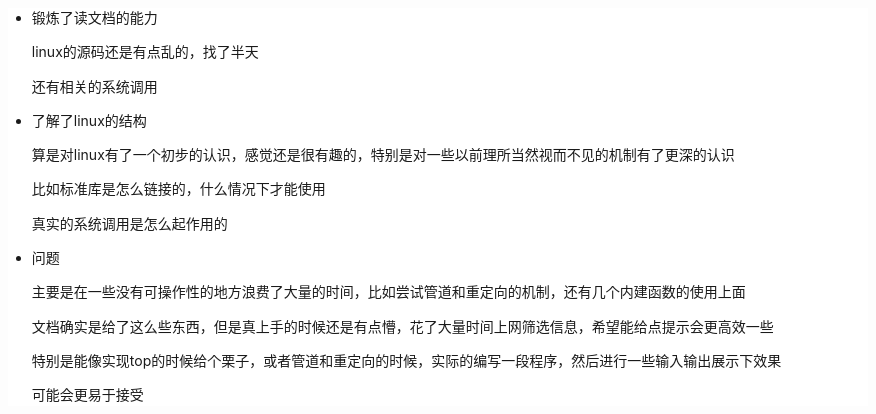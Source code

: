   - 锻炼了读文档的能力

    linux的源码还是有点乱的，找了半天

    还有相关的系统调用

  - 了解了linux的结构

    算是对linux有了一个初步的认识，感觉还是很有趣的，特别是对一些以前理所当然视而不见的机制有了更深的认识

    比如标准库是怎么链接的，什么情况下才能使用

    真实的系统调用是怎么起作用的

- 问题

  主要是在一些没有可操作性的地方浪费了大量的时间，比如尝试管道和重定向的机制，还有几个内建函数的使用上面

  文档确实是给了这么些东西，但是真上手的时候还是有点懵，花了大量时间上网筛选信息，希望能给点提示会更高效一些

  特别是能像实现top的时候给个栗子，或者管道和重定向的时候，实际的编写一段程序，然后进行一些输入输出展示下效果

  可能会更易于接受

